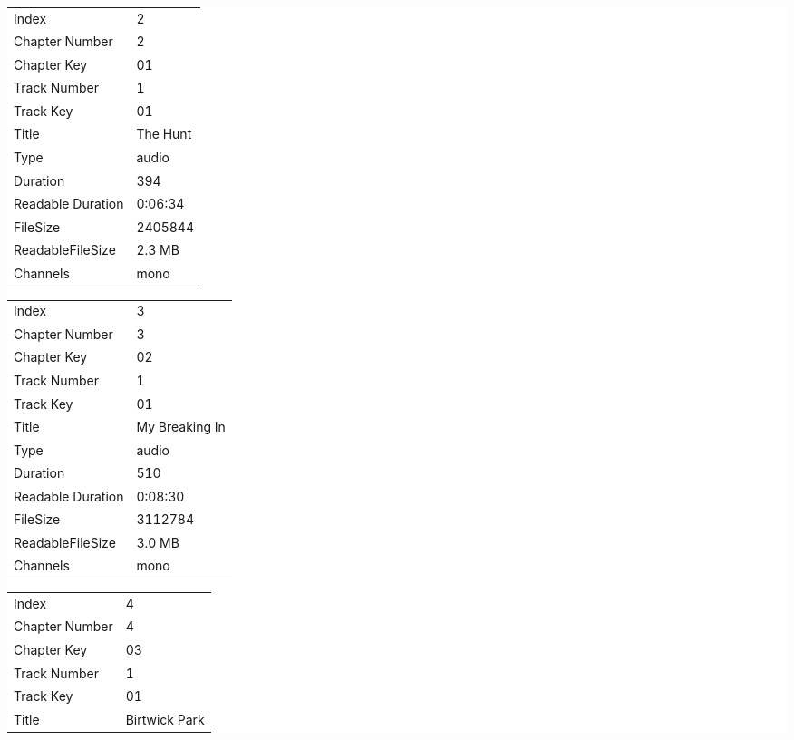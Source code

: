 |  |  |
| - | - |
| Index | 2 |
| Chapter Number | 2 |
| Chapter Key | 01 |
| Track Number | 1 |
| Track Key | 01 |
| Title | The Hunt |
| Type | audio |
| Duration | 394 |
| Readable Duration | 0:06:34 |
| FileSize | 2405844 |
| ReadableFileSize | 2.3 MB |
| Channels | mono |

|  |  |
| - | - |
| Index | 3 |
| Chapter Number | 3 |
| Chapter Key | 02 |
| Track Number | 1 |
| Track Key | 01 |
| Title | My Breaking In |
| Type | audio |
| Duration | 510 |
| Readable Duration | 0:08:30 |
| FileSize | 3112784 |
| ReadableFileSize | 3.0 MB |
| Channels | mono |

|  |  |
| - | - |
| Index | 4 |
| Chapter Number | 4 |
| Chapter Key | 03 |
| Track Number | 1 |
| Track Key | 01 |
| Title | Birtwick Park |